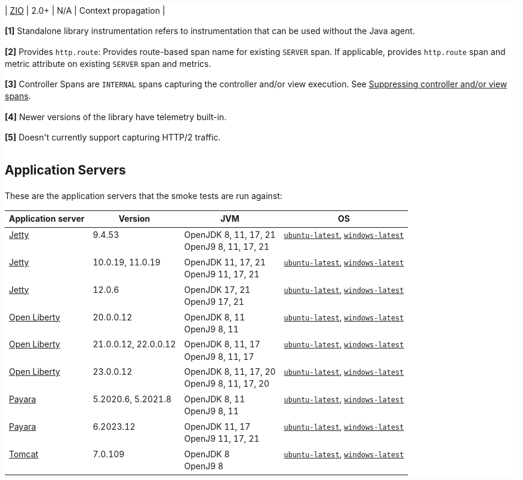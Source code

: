 | [ZIO](https://zio.dev/)                                                                                                                     | 2.0+                               | N/A                                                                                                                                                                                                                                                                                                                                                                                     | Context propagation                                                                                                                     |

**[1]** Standalone library instrumentation refers to instrumentation that can be used without the Java agent.

**[2]** Provides `http.route`: Provides route-based span name for existing `SERVER` span. If applicable, provides `http.route` span and metric attribute on existing `SERVER` span and metrics.

**[3]** Controller Spans are `INTERNAL` spans capturing the controller and/or view execution. See [Suppressing controller and/or view spans](https://opentelemetry.io/docs/instrumentation/java/automatic/agent-config/#suppressing-controller-andor-view-spans).

**[4]** Newer versions of the library have telemetry built-in.

**[5]** Doesn't currently support capturing HTTP/2 traffic.

[Elasticsearch Client Spans]: https://github.com/open-telemetry/semantic-conventions/blob/main/docs/database/elasticsearch.md
[HTTP Server Spans]: https://github.com/open-telemetry/semantic-conventions/blob/main/docs/http/http-spans.md#http-server
[HTTP Client Spans]: https://github.com/open-telemetry/semantic-conventions/blob/main/docs/http/http-spans.md#http-client
[HTTP Server Metrics]: https://github.com/open-telemetry/semantic-conventions/blob/main/docs/http/http-metrics.md#http-server
[HTTP Client Metrics]: https://github.com/open-telemetry/semantic-conventions/blob/main/docs/http/http-metrics.md#http-client
[RPC Server Spans]: https://github.com/open-telemetry/semantic-conventions/blob/main/docs/rpc/rpc-spans.md#server-attributes
[RPC Client Spans]: https://github.com/open-telemetry/semantic-conventions/blob/main/docs/rpc/rpc-spans.md#client-attributes
[RPC Server Metrics]: https://github.com/open-telemetry/semantic-conventions/blob/main/docs/rpc/rpc-metrics.md#rpc-server
[RPC Client Metrics]: https://github.com/open-telemetry/semantic-conventions/blob/main/docs/rpc/rpc-metrics.md#rpc-client
[Messaging Spans]: https://github.com/open-telemetry/semantic-conventions/blob/main/docs/messaging/messaging-spans.md
[Database Client Spans]: https://github.com/open-telemetry/semantic-conventions/blob/main/docs/database/database-spans.md
[Database Pool Metrics]: https://github.com/open-telemetry/semantic-conventions/blob/main/docs/database/database-metrics.md
[JVM Runtime Metrics]: https://github.com/open-telemetry/semantic-conventions/blob/main/docs/runtime/jvm-metrics.md
[System Metrics]: https://github.com/open-telemetry/semantic-conventions/blob/main/docs/system/system-metrics.md
[GraphQL Server Spans]: https://github.com/open-telemetry/semantic-conventions/blob/main/docs/graphql/graphql-spans.md
[FaaS Server Spans]: https://github.com/open-telemetry/semantic-conventions/blob/main/docs/faas/faas-spans.md

## Application Servers

These are the application servers that the smoke tests are run against:

| Application server                                                                    | Version                                  | JVM                                            | OS                                    |
|---------------------------------------------------------------------------------------|------------------------------------------|------------------------------------------------|---------------------------------------|
| [Jetty](https://www.eclipse.org/jetty/)                                               | 9.4.53                                   | OpenJDK 8, 11, 17, 21<br/>OpenJ9 8, 11, 17, 21 | [`ubuntu-latest`], [`windows-latest`] |
| [Jetty](https://www.eclipse.org/jetty/)                                               | 10.0.19, 11.0.19                         | OpenJDK 11, 17, 21<br/>OpenJ9 11, 17, 21       | [`ubuntu-latest`], [`windows-latest`] |
| [Jetty](https://www.eclipse.org/jetty/)                                               | 12.0.6                                   | OpenJDK 17, 21<br/>OpenJ9 17, 21               | [`ubuntu-latest`], [`windows-latest`] |
| [Open Liberty](https://openliberty.io/)                                               | 20.0.0.12                                | OpenJDK 8, 11<br/>OpenJ9 8, 11                 | [`ubuntu-latest`], [`windows-latest`] |
| [Open Liberty](https://openliberty.io/)                                               | 21.0.0.12, 22.0.0.12                     | OpenJDK 8, 11, 17<br/>OpenJ9 8, 11, 17         | [`ubuntu-latest`], [`windows-latest`] |
| [Open Liberty](https://openliberty.io/)                                               | 23.0.0.12                                | OpenJDK 8, 11, 17, 20<br/>OpenJ9 8, 11, 17, 20 | [`ubuntu-latest`], [`windows-latest`] |
| [Payara](https://www.payara.fish/)                                                    | 5.2020.6, 5.2021.8                       | OpenJDK 8, 11<br/>OpenJ9 8, 11                 | [`ubuntu-latest`], [`windows-latest`] |
| [Payara](https://www.payara.fish/)                                                    | 6.2023.12                                | OpenJDK 11, 17<br/>OpenJ9 11, 17, 21           | [`ubuntu-latest`], [`windows-latest`] |
| [Tomcat](http://tomcat.apache.org/)                                                   | 7.0.109                                  | OpenJDK 8<br/>OpenJ9 8                         | [`ubuntu-latest`], [`windows-latest`] |

[`ubuntu-latest`]: https://github.com/actions/runner-images#available-images
[`windows-latest`]: https://github.com/actions/runner-images#available-images